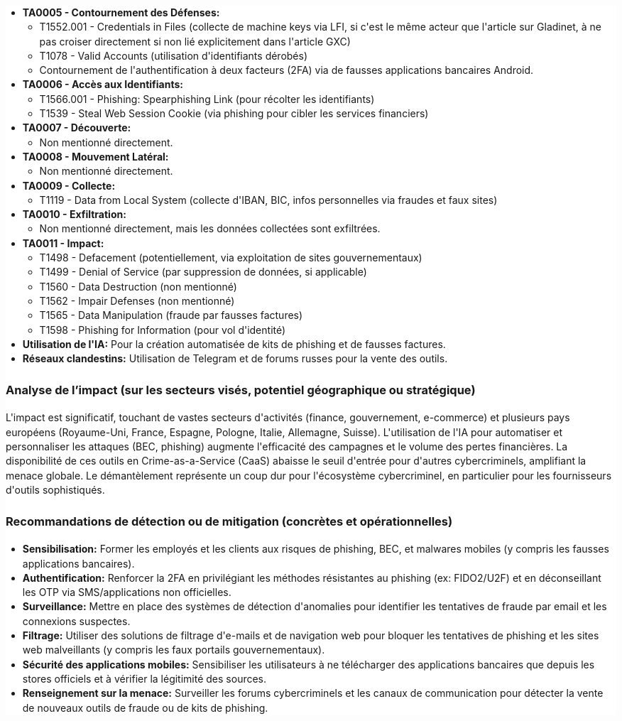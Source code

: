 *   **TA0005 - Contournement des Défenses:**
    *   T1552.001 - Credentials in Files (collecte de machine keys via LFI, si c'est le même acteur que l'article sur Gladinet, à ne pas croiser directement si non lié explicitement dans l'article GXC)
    *   T1078 - Valid Accounts (utilisation d'identifiants dérobés)
    *   Contournement de l'authentification à deux facteurs (2FA) via de fausses applications bancaires Android.
*   **TA0006 - Accès aux Identifiants:**
    *   T1566.001 - Phishing: Spearphishing Link (pour récolter les identifiants)
    *   T1539 - Steal Web Session Cookie (via phishing pour cibler les services financiers)
*   **TA0007 - Découverte:**
    *   Non mentionné directement.
*   **TA0008 - Mouvement Latéral:**
    *   Non mentionné directement.
*   **TA0009 - Collecte:**
    *   T1119 - Data from Local System (collecte d'IBAN, BIC, infos personnelles via fraudes et faux sites)
*   **TA0010 - Exfiltration:**
    *   Non mentionné directement, mais les données collectées sont exfiltrées.
*   **TA0011 - Impact:**
    *   T1498 - Defacement (potentiellement, via exploitation de sites gouvernementaux)
    *   T1499 - Denial of Service (par suppression de données, si applicable)
    *   T1560 - Data Destruction (non mentionné)
    *   T1562 - Impair Defenses (non mentionné)
    *   T1565 - Data Manipulation (fraude par fausses factures)
    *   T1598 - Phishing for Information (pour vol d'identité)
*   **Utilisation de l'IA:** Pour la création automatisée de kits de phishing et de fausses factures.
*   **Réseaux clandestins:** Utilisation de Telegram et de forums russes pour la vente des outils.

### Analyse de l’impact (sur les secteurs visés, potentiel géographique ou stratégique)
L'impact est significatif, touchant de vastes secteurs d'activités (finance, gouvernement, e-commerce) et plusieurs pays européens (Royaume-Uni, France, Espagne, Pologne, Italie, Allemagne, Suisse). L'utilisation de l'IA pour automatiser et personnaliser les attaques (BEC, phishing) augmente l'efficacité des campagnes et le volume des pertes financières. La disponibilité de ces outils en Crime-as-a-Service (CaaS) abaisse le seuil d'entrée pour d'autres cybercriminels, amplifiant la menace globale. Le démantèlement représente un coup dur pour l'écosystème cybercriminel, en particulier pour les fournisseurs d'outils sophistiqués.

### Recommandations de détection ou de mitigation (concrètes et opérationnelles)
*   **Sensibilisation:** Former les employés et les clients aux risques de phishing, BEC, et malwares mobiles (y compris les fausses applications bancaires).
*   **Authentification:** Renforcer la 2FA en privilégiant les méthodes résistantes au phishing (ex: FIDO2/U2F) et en déconseillant les OTP via SMS/applications non officielles.
*   **Surveillance:** Mettre en place des systèmes de détection d'anomalies pour identifier les tentatives de fraude par email et les connexions suspectes.
*   **Filtrage:** Utiliser des solutions de filtrage d'e-mails et de navigation web pour bloquer les tentatives de phishing et les sites web malveillants (y compris les faux portails gouvernementaux).
*   **Sécurité des applications mobiles:** Sensibiliser les utilisateurs à ne télécharger des applications bancaires que depuis les stores officiels et à vérifier la légitimité des sources.
*   **Renseignement sur la menace:** Surveiller les forums cybercriminels et les canaux de communication pour détecter la vente de nouveaux outils de fraude ou de kits de phishing.
